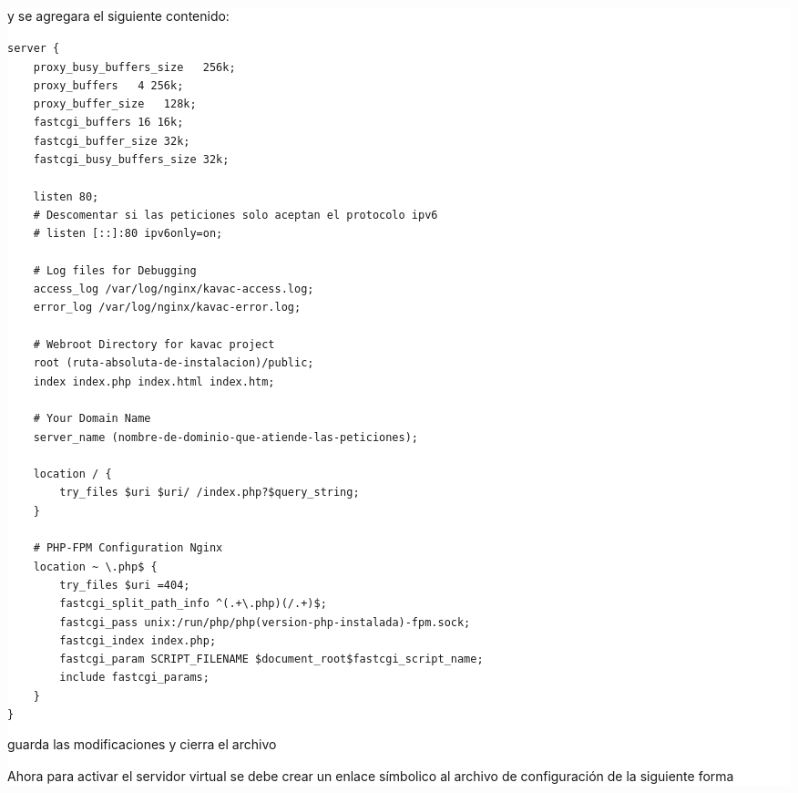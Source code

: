 y se agregara el siguiente contenido:

    server {
        proxy_busy_buffers_size   256k;
        proxy_buffers   4 256k;
        proxy_buffer_size   128k;
        fastcgi_buffers 16 16k;
        fastcgi_buffer_size 32k;
        fastcgi_busy_buffers_size 32k;

        listen 80;
        # Descomentar si las peticiones solo aceptan el protocolo ipv6
        # listen [::]:80 ipv6only=on;

        # Log files for Debugging
        access_log /var/log/nginx/kavac-access.log;
        error_log /var/log/nginx/kavac-error.log;

        # Webroot Directory for kavac project
        root (ruta-absoluta-de-instalacion)/public;
        index index.php index.html index.htm;

        # Your Domain Name
        server_name (nombre-de-dominio-que-atiende-las-peticiones);

        location / {
            try_files $uri $uri/ /index.php?$query_string;
        }

        # PHP-FPM Configuration Nginx
        location ~ \.php$ {
            try_files $uri =404;
            fastcgi_split_path_info ^(.+\.php)(/.+)$;
            fastcgi_pass unix:/run/php/php(version-php-instalada)-fpm.sock;
            fastcgi_index index.php;
            fastcgi_param SCRIPT_FILENAME $document_root$fastcgi_script_name;
            include fastcgi_params;
        }
    }

guarda las modificaciones y cierra el archivo

Ahora para activar el servidor virtual se debe crear un enlace símbolico al archivo de configuración de la siguiente forma

